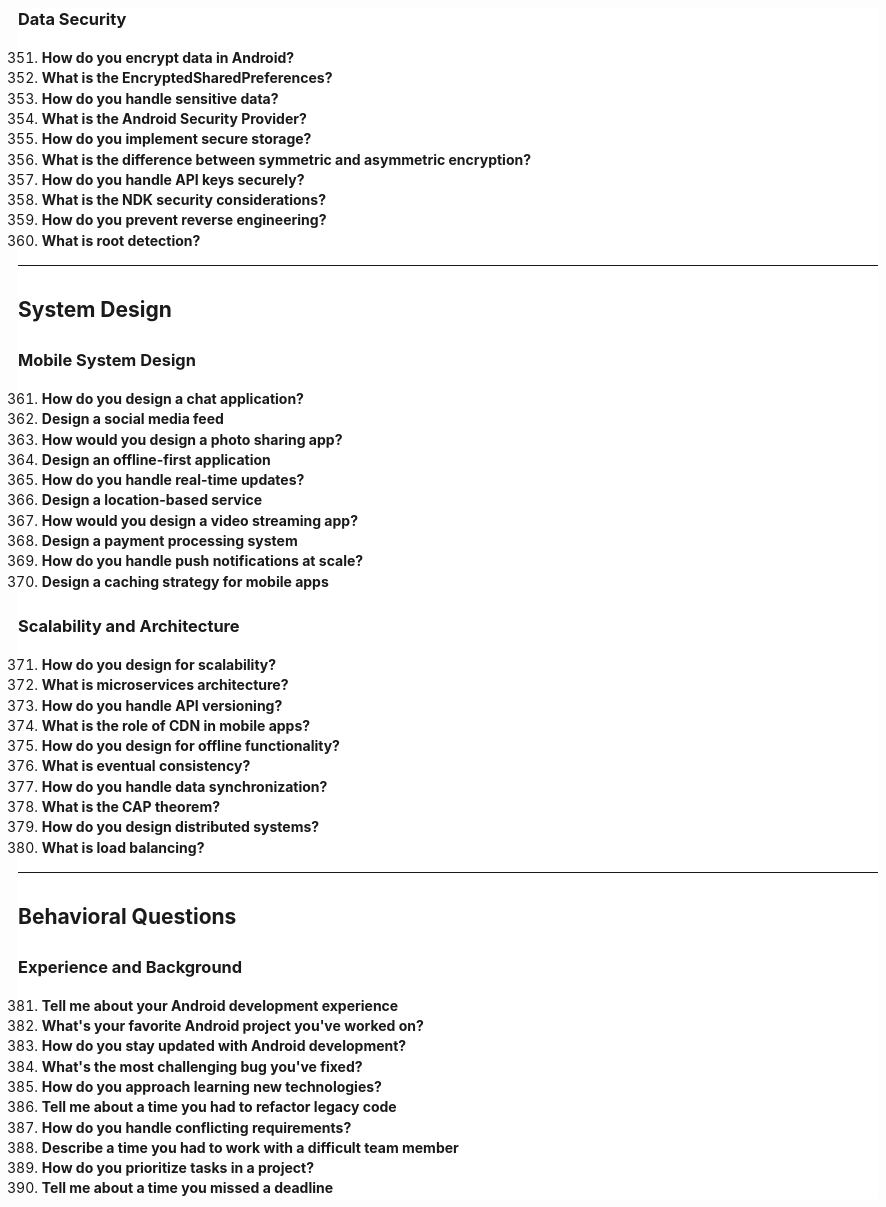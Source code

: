 ### Data Security
351. **How do you encrypt data in Android?**
352. **What is the EncryptedSharedPreferences?**
353. **How do you handle sensitive data?**
354. **What is the Android Security Provider?**
355. **How do you implement secure storage?**
356. **What is the difference between symmetric and asymmetric encryption?**
357. **How do you handle API keys securely?**
358. **What is the NDK security considerations?**
359. **How do you prevent reverse engineering?**
360. **What is root detection?**

---

## System Design

### Mobile System Design
361. **How do you design a chat application?**
362. **Design a social media feed**
363. **How would you design a photo sharing app?**
364. **Design an offline-first application**
365. **How do you handle real-time updates?**
366. **Design a location-based service**
367. **How would you design a video streaming app?**
368. **Design a payment processing system**
369. **How do you handle push notifications at scale?**
370. **Design a caching strategy for mobile apps**

### Scalability and Architecture
371. **How do you design for scalability?**
372. **What is microservices architecture?**
373. **How do you handle API versioning?**
374. **What is the role of CDN in mobile apps?**
375. **How do you design for offline functionality?**
376. **What is eventual consistency?**
377. **How do you handle data synchronization?**
378. **What is the CAP theorem?**
379. **How do you design distributed systems?**
380. **What is load balancing?**

---

## Behavioral Questions

### Experience and Background
381. **Tell me about your Android development experience**
382. **What's your favorite Android project you've worked on?**
383. **How do you stay updated with Android development?**
384. **What's the most challenging bug you've fixed?**
385. **How do you approach learning new technologies?**
386. **Tell me about a time you had to refactor legacy code**
387. **How do you handle conflicting requirements?**
388. **Describe a time you had to work with a difficult team member**
389. **How do you prioritize tasks in a project?**
390. **Tell me about a time you missed a deadline**
